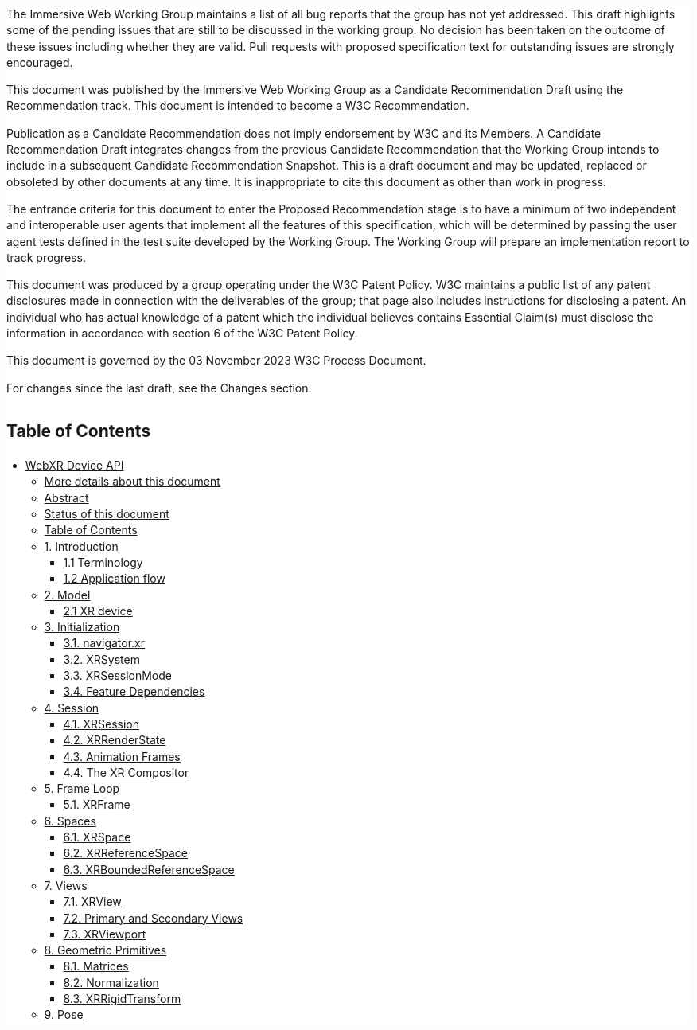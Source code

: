 The Immersive Web Working Group maintains a list of all bug reports that the group has not yet addressed. This draft highlights some of the pending issues that are still to be discussed in the working group. No decision has been taken on the outcome of these issues including whether they are valid. Pull requests with proposed specification text for outstanding issues are strongly encouraged.

This document was published by the Immersive Web Working Group as a Candidate Recommendation Draft using the Recommendation track. This document is intended to become a W3C Recommendation.

Publication as a Candidate Recommendation does not imply endorsement by W3C and its Members. A Candidate Recommendation Draft integrates changes from the previous Candidate Recommendation that the Working Group intends to include in a subsequent Candidate Recommendation Snapshot. This is a draft document and may be updated, replaced or obsoleted by other documents at any time. It is inappropriate to cite this document as other than work in progress.

The entrance criteria for this document to enter the Proposed Recommendation stage is to have a minimum of two independent and interoperable user agents that implement all the features of this specification, which will be determined by passing the user agent tests defined in the test suite developed by the Working Group. The Working Group will prepare an implementation report to track progress.

This document was produced by a group operating under the W3C Patent Policy. W3C maintains a public list of any patent disclosures made in connection with the deliverables of the group; that page also includes instructions for disclosing a patent. An individual who has actual knowledge of a patent which the individual believes contains Essential Claim(s) must disclose the information in accordance with section 6 of the W3C Patent Policy.

This document is governed by the 03 November 2023 W3C Process Document.

For changes since the last draft, see the Changes section.

## Table of Contents

- [WebXR Device API](#webxr-device-api)
  - [More details about this document](#more-details-about-this-document)
  - [Abstract](#abstract)
  - [Status of this document](#status-of-this-document)
  - [Table of Contents](#table-of-contents)
  - [1. Introduction](#1-introduction)
    - [1.1 Terminology](#11-terminology)
    - [1.2 Application flow](#12-application-flow)
  - [2. Model](#2-model)
    - [2.1 XR device](#21-xr-device)
  - [3. Initialization](#3-initialization)
    - [3.1. navigator.xr](#31-navigatorxr)
    - [3.2. XRSystem](#32-xrsystem)
    - [3.3. XRSessionMode](#33-xrsessionmode)
    - [3.4. Feature Dependencies](#34-feature-dependencies)
  - [4. Session](#4-session)
    - [4.1. XRSession](#41-xrsession)
    - [4.2. XRRenderState](#42-xrrenderstate)
    - [4.3. Animation Frames](#43-animation-frames)
    - [4.4. The XR Compositor](#44-the-xr-compositor)
  - [5. Frame Loop](#5-frame-loop)
    - [5.1. XRFrame](#51-xrframe)
  - [6. Spaces](#6-spaces)
    - [6.1. XRSpace](#61-xrspace)
    - [6.2. XRReferenceSpace](#62-xrreferencespace)
    - [6.3. XRBoundedReferenceSpace](#63-xrboundedreferencespace)
  - [7. Views](#7-views)
    - [7.1. XRView](#71-xrview)
    - [7.2. Primary and Secondary Views](#72-primary-and-secondary-views)
    - [7.3. XRViewport](#73-xrviewport)
  - [8. Geometric Primitives](#8-geometric-primitives)
    - [8.1. Matrices](#81-matrices)
    - [8.2. Normalization](#82-normalization)
    - [8.3. XRRigidTransform](#83-xrrigidtransform)
  - [9. Pose](#9-pose)